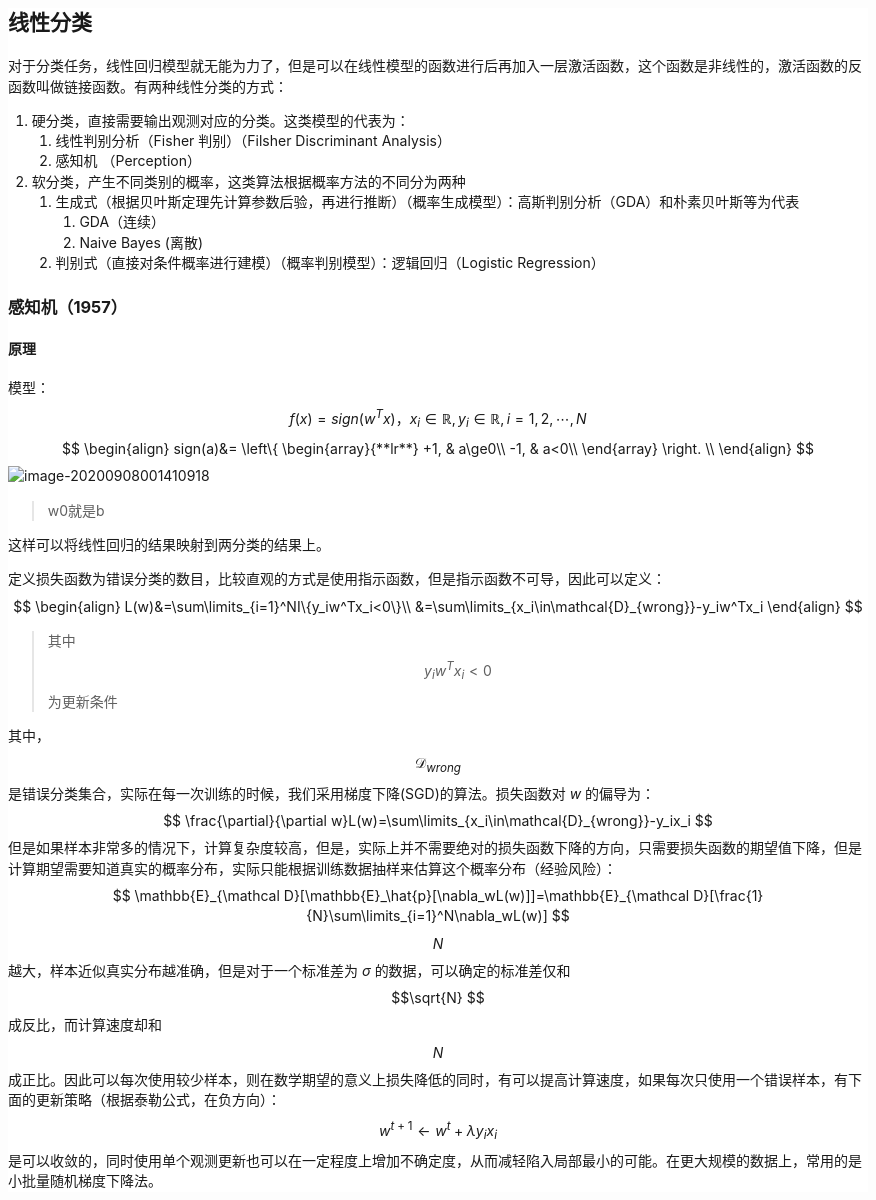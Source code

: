 ## 线性分类

对于分类任务，线性回归模型就无能为力了，但是可以在线性模型的函数进行后再加入一层激活函数，这个函数是非线性的，激活函数的反函数叫做链接函数。有两种线性分类的方式：

1.  硬分类，直接需要输出观测对应的分类。这类模型的代表为：
    1.  线性判别分析（Fisher 判别）（Filsher Discriminant Analysis）
    2.  感知机 （Perception）
2.  软分类，产生不同类别的概率，这类算法根据概率方法的不同分为两种
    1.  生成式（根据贝叶斯定理先计算参数后验，再进行推断）（概率生成模型）：高斯判别分析（GDA）和朴素贝叶斯等为代表
        1.  GDA（连续）
        2.  Naive Bayes (离散)
    2.  判别式（直接对条件概率进行建模）（概率判别模型）：逻辑回归（Logistic Regression）

### 感知机（1957）

#### 原理

模型：$$f(x)=sign(w^Tx)，x_i\in\mathbb{R},y_i\in\mathbb{R},i=1,2,\cdots,N $$
$$
\begin{align}
sign(a)&= \left\{  
    \begin{array}{**lr**}  
        +1, & a\ge0\\ 
        -1, & a<0\\  
    \end{array}  
\right. \\
\end{align}
$$
![image-20200908001410918](https://cdn.jsdelivr.net/gh/TheFoxFairy/notebook-picgo@master/img/20200926201334.png)

> w0就是b

这样可以将线性回归的结果映射到两分类的结果上。

定义损失函数为错误分类的数目，比较直观的方式是使用指示函数，但是指示函数不可导，因此可以定义：
$$
\begin{align}
L(w)&=\sum\limits_{i=1}^NI\{y_iw^Tx_i<0\}\\
&=\sum\limits_{x_i\in\mathcal{D}_{wrong}}-y_iw^Tx_i
\end{align}
$$
> 其中$$y_iw^Tx_i<0$$为更新条件

其中，$$\mathcal{D}_{wrong} $$是错误分类集合，实际在每一次训练的时候，我们采用梯度下降(SGD)的算法。损失函数对 $w$ 的偏导为：
$$
\frac{\partial}{\partial w}L(w)=\sum\limits_{x_i\in\mathcal{D}_{wrong}}-y_ix_i
$$
但是如果样本非常多的情况下，计算复杂度较高，但是，实际上并不需要绝对的损失函数下降的方向，只需要损失函数的期望值下降，但是计算期望需要知道真实的概率分布，实际只能根据训练数据抽样来估算这个概率分布（经验风险）：
$$
\mathbb{E}_{\mathcal D}[\mathbb{E}_\hat{p}[\nabla_wL(w)]]=\mathbb{E}_{\mathcal D}[\frac{1}{N}\sum\limits_{i=1}^N\nabla_wL(w)]
$$
 $$N $$ 越大，样本近似真实分布越准确，但是对于一个标准差为 $\sigma$ 的数据，可以确定的标准差仅和 $$\sqrt{N} $$ 成反比，而计算速度却和 $$N$$ 成正比。因此可以每次使用较少样本，则在数学期望的意义上损失降低的同时，有可以提高计算速度，如果每次只使用一个错误样本，有下面的更新策略（根据泰勒公式，在负方向）：
$$
w^{t+1}\leftarrow w^{t}+\lambda y_ix_i
$$
是可以收敛的，同时使用单个观测更新也可以在一定程度上增加不确定度，从而减轻陷入局部最小的可能。在更大规模的数据上，常用的是小批量随机梯度下降法。
